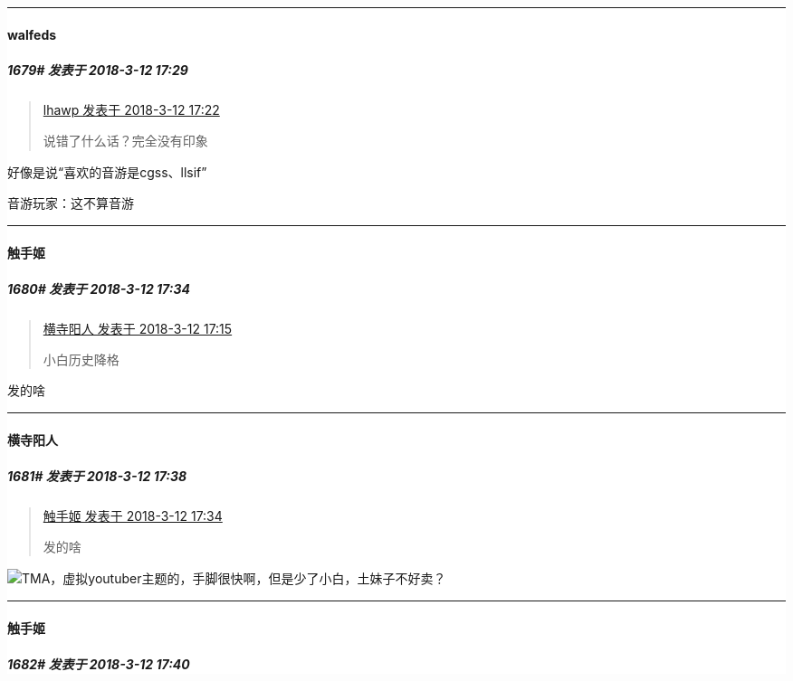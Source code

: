 
-----

####  walfeds  
##### 1679#       发表于 2018-3-12 17:29



<blockquote><a href="httphttps://bbs.saraba1st.com/2b/forum.php?mod=redirect&amp;goto=findpost&amp;pid=38828033&amp;ptid=1572644" target="_blank">lhawp 发表于 2018-3-12 17:22</a>

说错了什么话？完全没有印象</blockquote>
好像是说“喜欢的音游是cgss、llsif”

音游玩家：这不算音游







-----

####  触手姬  
##### 1680#       发表于 2018-3-12 17:34



<blockquote><a href="httphttps://bbs.saraba1st.com/2b/forum.php?mod=redirect&amp;goto=findpost&amp;pid=38827970&amp;ptid=1572644" target="_blank">横寺阳人 发表于 2018-3-12 17:15</a>

小白历史降格</blockquote>
发的啥







-----

####  横寺阳人  
##### 1681#       发表于 2018-3-12 17:38



<blockquote><a href="httphttps://bbs.saraba1st.com/2b/forum.php?mod=redirect&amp;goto=findpost&amp;pid=38828151&amp;ptid=1572644" target="_blank">触手姬 发表于 2018-3-12 17:34</a>

发的啥</blockquote>
<img src="https://static.saraba1st.com/image/smiley/face2017/068.png" referrerpolicy="no-referrer">TMA，虚拟youtuber主题的，手脚很快啊，但是少了小白，土妹子不好卖？







-----

####  触手姬  
##### 1682#       发表于 2018-3-12 17:40
